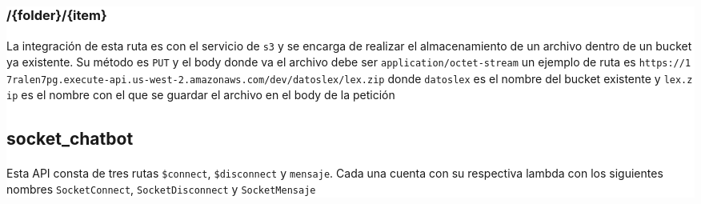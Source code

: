 ### /{folder}/{item}
La integración de esta ruta es con el servicio de `s3` y se encarga de realizar el almacenamiento de un archivo dentro de un bucket ya existente. Su método es `PUT` y el body donde va el archivo debe ser ```application/octet-stream``` un ejemplo de ruta es ```https://17ralen7pg.execute-api.us-west-2.amazonaws.com/dev/datoslex/lex.zip``` donde ```datoslex``` es el nombre del bucket existente y ```lex.zip``` es el nombre con el que se guardar el archivo en el body de la petición

## socket_chatbot
Esta API consta de tres rutas `$connect`, `$disconnect` y `mensaje`. Cada una cuenta con su respectiva lambda con los siguientes nombres `SocketConnect`, `SocketDisconnect` y `SocketMensaje`
